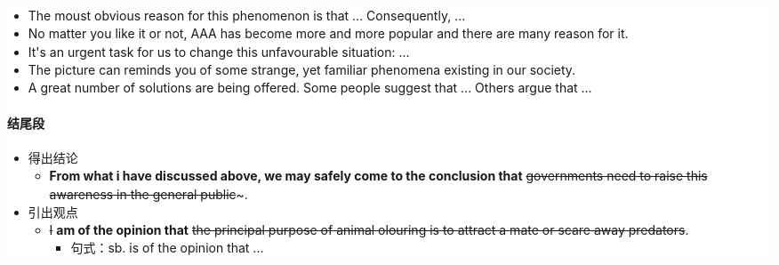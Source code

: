 

- The moust obvious reason for this phenomenon is that ... Consequently, ...
- No matter you like it or not, AAA has become more and more popular and there are many reason for it.
- It's an urgent task for us to change this unfavourable situation: ...
- The picture can reminds you of some strange, yet familiar phenomena existing in our society.
- A great number of solutions are being offered. Some people suggest that ... Others argue that ...

#### 结尾段

- 得出结论
  - **From what i have discussed above, we may safely come to the conclusion that** ~~governments need to raise this awareness in the general public~~~.
- 引出观点
  - ~~I~~ **am of the opinion that** ~~the principal purpose of animal olouring is to attract a mate or scare away predators~~.
    - 句式：sb. is of the opinion that ...

